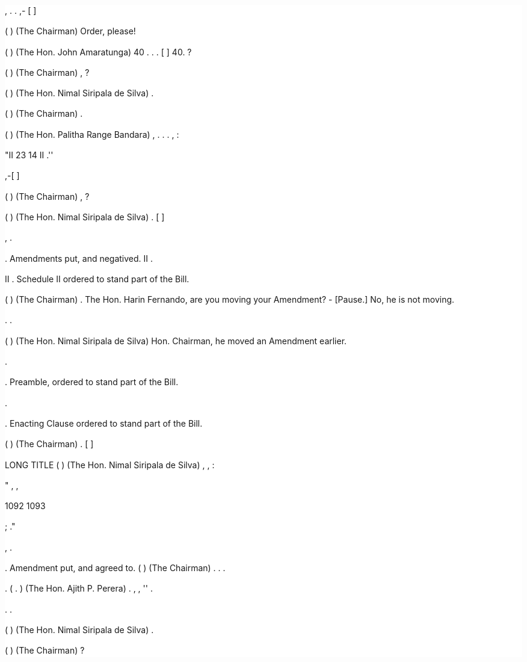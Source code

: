 , . . ,- [ ]

( ) (The Chairman) Order, please!

( ) (The Hon. John Amaratunga) 40 . . . [ ] 40. ?

( ) (The Chairman) , ?

( ) (The Hon. Nimal Siripala de Silva) .

( ) (The Chairman) .

( ) (The Hon. Palitha Range Bandara) , . . . , :

"II 23 14 II .''

,-[ ]

( ) (The Chairman) , ?

( ) (The Hon. Nimal Siripala de Silva) . [ ]

, .

. Amendments put, and negatived. II .

II . Schedule II ordered to stand part of the Bill.

( ) (The Chairman) . The Hon. Harin Fernando, are you moving your Amendment? - [Pause.] No, he is not moving.

. .

( ) (The Hon. Nimal Siripala de Silva) Hon. Chairman, he moved an Amendment earlier.

.

. Preamble, ordered to stand part of the Bill.

.

. Enacting Clause ordered to stand part of the Bill.

( ) (The Chairman) . [ ]

LONG TITLE ( ) (The Hon. Nimal Siripala de Silva) , , :

" , ,

1092 1093

; ."

, .

. Amendment put, and agreed to. ( ) (The Chairman) . . .

. ( . ) (The Hon. Ajith P. Perera) . , , '' .

. .

( ) (The Hon. Nimal Siripala de Silva) .

( ) (The Chairman) ?
